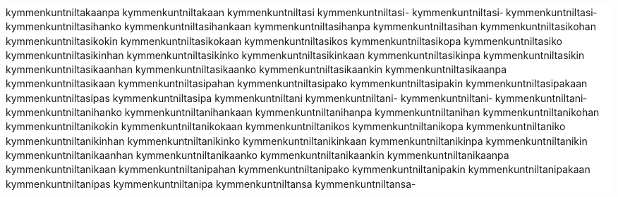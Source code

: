 kymmenkuntniltakaanpa
kymmenkuntniltakaan
kymmenkuntniltasi
kymmenkuntniltasi-
kymmenkuntniltasi‐
kymmenkuntniltasi‑
kymmenkuntniltasihanko
kymmenkuntniltasihankaan
kymmenkuntniltasihanpa
kymmenkuntniltasihan
kymmenkuntniltasikohan
kymmenkuntniltasikokin
kymmenkuntniltasikokaan
kymmenkuntniltasikos
kymmenkuntniltasikopa
kymmenkuntniltasiko
kymmenkuntniltasikinhan
kymmenkuntniltasikinko
kymmenkuntniltasikinkaan
kymmenkuntniltasikinpa
kymmenkuntniltasikin
kymmenkuntniltasikaanhan
kymmenkuntniltasikaanko
kymmenkuntniltasikaankin
kymmenkuntniltasikaanpa
kymmenkuntniltasikaan
kymmenkuntniltasipahan
kymmenkuntniltasipako
kymmenkuntniltasipakin
kymmenkuntniltasipakaan
kymmenkuntniltasipas
kymmenkuntniltasipa
kymmenkuntniltani
kymmenkuntniltani-
kymmenkuntniltani‐
kymmenkuntniltani‑
kymmenkuntniltanihanko
kymmenkuntniltanihankaan
kymmenkuntniltanihanpa
kymmenkuntniltanihan
kymmenkuntniltanikohan
kymmenkuntniltanikokin
kymmenkuntniltanikokaan
kymmenkuntniltanikos
kymmenkuntniltanikopa
kymmenkuntniltaniko
kymmenkuntniltanikinhan
kymmenkuntniltanikinko
kymmenkuntniltanikinkaan
kymmenkuntniltanikinpa
kymmenkuntniltanikin
kymmenkuntniltanikaanhan
kymmenkuntniltanikaanko
kymmenkuntniltanikaankin
kymmenkuntniltanikaanpa
kymmenkuntniltanikaan
kymmenkuntniltanipahan
kymmenkuntniltanipako
kymmenkuntniltanipakin
kymmenkuntniltanipakaan
kymmenkuntniltanipas
kymmenkuntniltanipa
kymmenkuntniltansa
kymmenkuntniltansa-